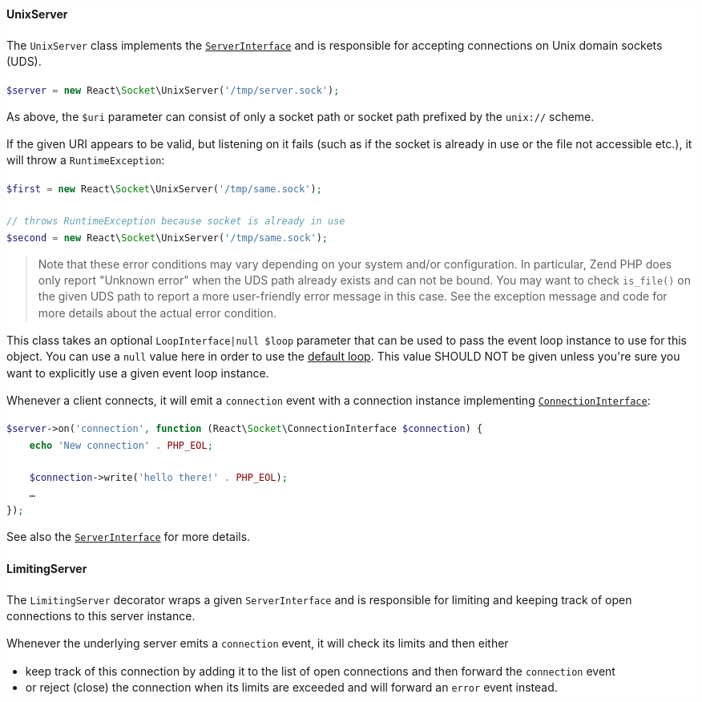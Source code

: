 #### UnixServer

The `UnixServer` class implements the [`ServerInterface`](#serverinterface) and
is responsible for accepting connections on Unix domain sockets (UDS).

```php
$server = new React\Socket\UnixServer('/tmp/server.sock');
```

As above, the `$uri` parameter can consist of only a socket path or socket path
prefixed by the `unix://` scheme.

If the given URI appears to be valid, but listening on it fails (such as if the
socket is already in use or the file not accessible etc.), it will throw a
`RuntimeException`:

```php
$first = new React\Socket\UnixServer('/tmp/same.sock');

// throws RuntimeException because socket is already in use
$second = new React\Socket\UnixServer('/tmp/same.sock');
```

> Note that these error conditions may vary depending on your system and/or
  configuration.
  In particular, Zend PHP does only report "Unknown error" when the UDS path
  already exists and can not be bound. You may want to check `is_file()` on the
  given UDS path to report a more user-friendly error message in this case.
  See the exception message and code for more details about the actual error
  condition.

This class takes an optional `LoopInterface|null $loop` parameter that can be used to
pass the event loop instance to use for this object. You can use a `null` value
here in order to use the [default loop](https://github.com/reactphp/event-loop#loop).
This value SHOULD NOT be given unless you're sure you want to explicitly use a
given event loop instance.

Whenever a client connects, it will emit a `connection` event with a connection
instance implementing [`ConnectionInterface`](#connectioninterface):

```php
$server->on('connection', function (React\Socket\ConnectionInterface $connection) {
    echo 'New connection' . PHP_EOL;

    $connection->write('hello there!' . PHP_EOL);
    …
});
```

See also the [`ServerInterface`](#serverinterface) for more details.

#### LimitingServer

The `LimitingServer` decorator wraps a given `ServerInterface` and is responsible
for limiting and keeping track of open connections to this server instance.

Whenever the underlying server emits a `connection` event, it will check its
limits and then either
 - keep track of this connection by adding it to the list of
   open connections and then forward the `connection` event
 - or reject (close) the connection when its limits are exceeded and will
   forward an `error` event instead.
